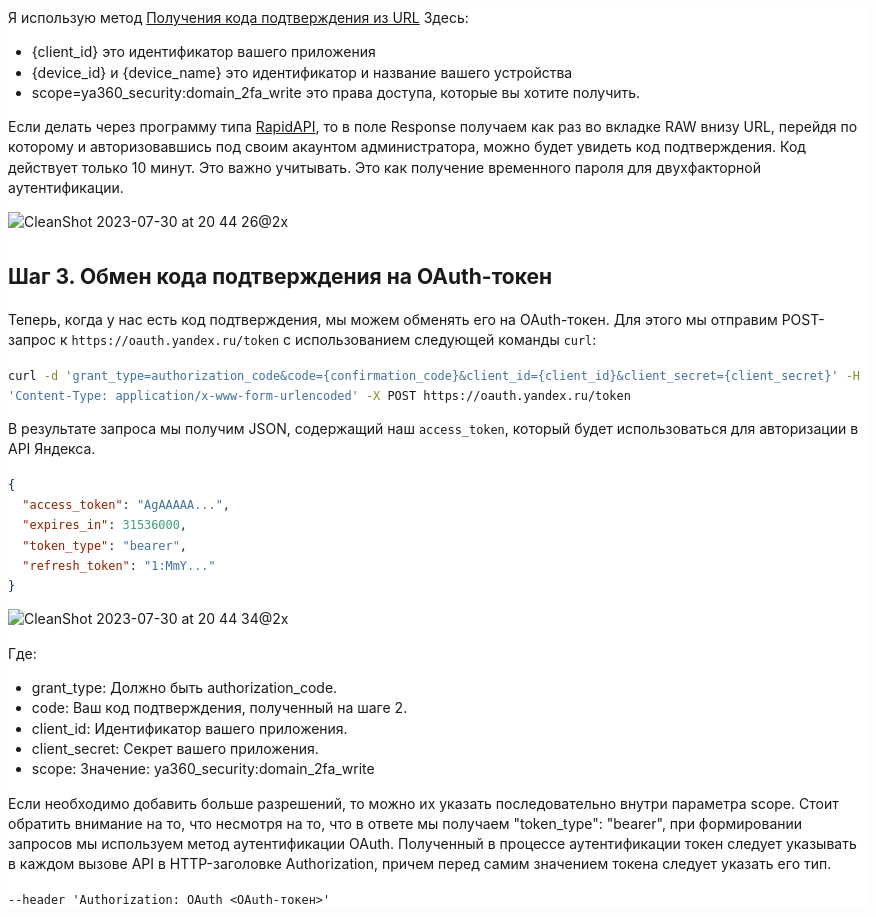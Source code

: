 Я использую метод [Получения кода подтверждения из URL](https://yandex.ru/dev/id/doc/ru/codes/code-url)
Здесь:
* {client_id} это идентификатор вашего приложения
* {device_id} и {device_name} это идентификатор и название вашего устройства
* scope=ya360_security:domain_2fa_write это права доступа, которые вы хотите получить.

Если делать через программу типа [RapidAPI](https://paw.cloud/), то в поле Response получаем как раз во вкладке RAW внизу URL, перейдя по которому и авторизовавшись под своим акаунтом администратора, можно будет увидеть код подтверждения. Код действует только 10 минут. Это важно учитывать. Это как получение временного пароля для двухфакторной аутентификации.

![CleanShot 2023-07-30 at 20 44 26@2x](https://github.com/Markmaster/YandexAPI/assets/4227967/7244189b-da7a-4e1f-8fe5-d2f1d04d5b5b)


## Шаг 3. Обмен кода подтверждения на OAuth-токен

Теперь, когда у нас есть код подтверждения, мы можем обменять его на OAuth-токен. Для этого мы отправим POST-запрос к `https://oauth.yandex.ru/token` с использованием следующей команды `curl`:

```bash
curl -d 'grant_type=authorization_code&code={confirmation_code}&client_id={client_id}&client_secret={client_secret}' -H 'Content-Type: application/x-www-form-urlencoded' -X POST https://oauth.yandex.ru/token
```

В результате запроса мы получим JSON, содержащий наш `access_token`, который будет использоваться для авторизации в API Яндекса.

```json
{
  "access_token": "AgAAAAA...",
  "expires_in": 31536000,
  "token_type": "bearer",
  "refresh_token": "1:MmY..."
}
```

![CleanShot 2023-07-30 at 20 44 34@2x](https://github.com/Markmaster/YandexAPI/assets/4227967/5a6ae2ed-c08b-4d75-ad23-35a1ccf54d56)

Где:
* grant_type: Должно быть authorization_code.
* code: Ваш код подтверждения, полученный на шаге 2.
* client_id: Идентификатор вашего приложения.
* client_secret: Секрет вашего приложения.
* scope: Значение: ya360_security:domain_2fa_write

Если необходимо добавить больше разрешений, то можно их указать последовательно внутри параметра scope.
Стоит обратить внимание на то, что несмотря на то, что в ответе мы получаем "token_type": "bearer", при формировании запросов мы используем метод аутентификации OAuth. Полученный в процессе аутентификации токен следует указывать в каждом вызове API в HTTP-заголовке Authorization, причем перед самим значением токена следует указать его тип.
```
--header 'Authorization: OAuth <OAuth-токен>'
```
